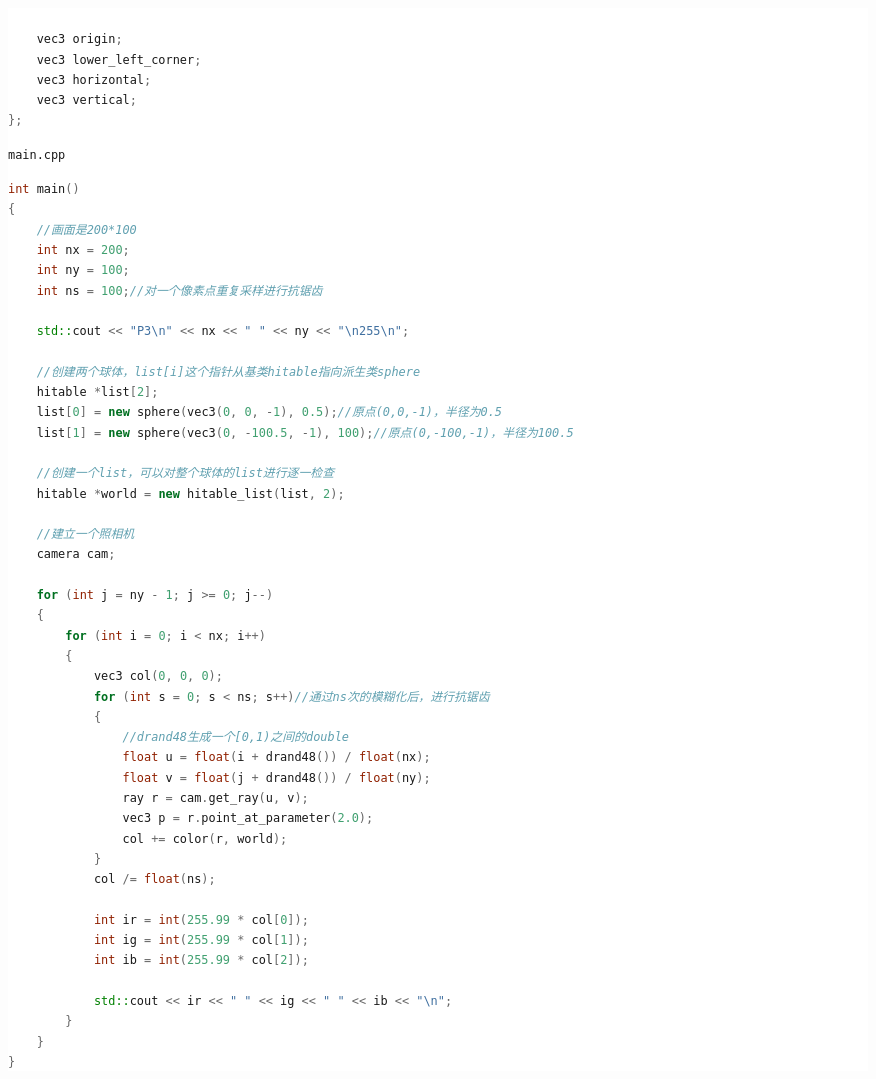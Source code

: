 ```cpp

	vec3 origin;
	vec3 lower_left_corner;
	vec3 horizontal;
	vec3 vertical;
};
```

`main.cpp`

```cpp
int main()
{
	//画面是200*100
	int nx = 200;
	int ny = 100;
	int ns = 100;//对一个像素点重复采样进行抗锯齿

	std::cout << "P3\n" << nx << " " << ny << "\n255\n";

	//创建两个球体，list[i]这个指针从基类hitable指向派生类sphere
	hitable *list[2];
	list[0] = new sphere(vec3(0, 0, -1), 0.5);//原点(0,0,-1)，半径为0.5
	list[1] = new sphere(vec3(0, -100.5, -1), 100);//原点(0,-100,-1)，半径为100.5

	//创建一个list，可以对整个球体的list进行逐一检查
	hitable *world = new hitable_list(list, 2);

	//建立一个照相机
	camera cam;

	for (int j = ny - 1; j >= 0; j--)
	{
		for (int i = 0; i < nx; i++)
		{
			vec3 col(0, 0, 0);
			for (int s = 0; s < ns; s++)//通过ns次的模糊化后，进行抗锯齿
			{
				//drand48生成一个[0,1)之间的double
				float u = float(i + drand48()) / float(nx);
				float v = float(j + drand48()) / float(ny);
				ray r = cam.get_ray(u, v);
				vec3 p = r.point_at_parameter(2.0);
				col += color(r, world);
			}
			col /= float(ns);

			int ir = int(255.99 * col[0]);
			int ig = int(255.99 * col[1]);
			int ib = int(255.99 * col[2]);

			std::cout << ir << " " << ig << " " << ib << "\n";
		}
	}
}
```
